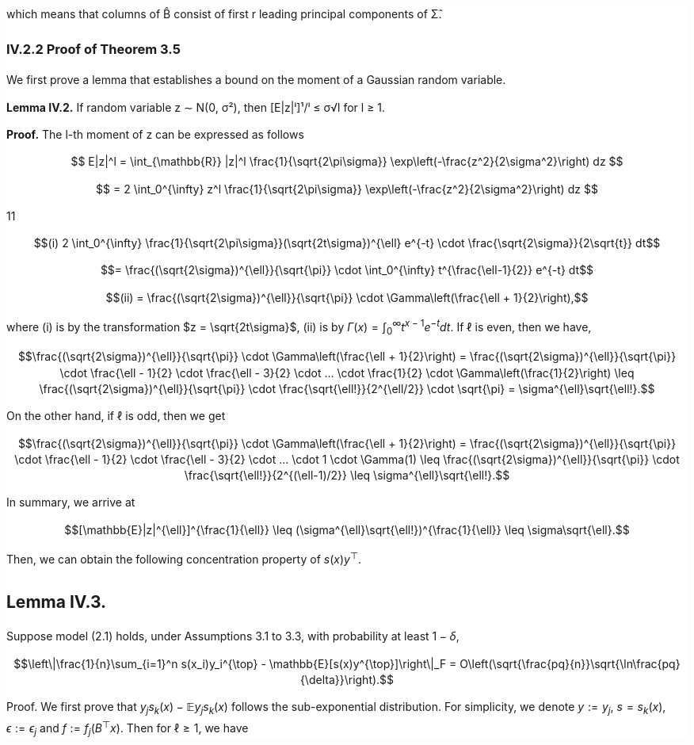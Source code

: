 which means that columns of B̂ consist of first r leading principal components of Σ̂.

### IV.2.2 Proof of Theorem 3.5

We first prove a lemma that establishes a bound on the moment of a Gaussian random variable.

**Lemma IV.2.** If random variable z ∼ N(0, σ²), then [E|z|ˡ]¹/ˡ ≤ σ√l for l ≥ 1.

**Proof.** The l-th moment of z can be expressed as follows

$$
E|z|^l = \int_{\mathbb{R}} |z|^l \frac{1}{\sqrt{2\pi\sigma}} \exp\left(-\frac{z^2}{2\sigma^2}\right) dz
$$

$$
= 2 \int_0^{\infty} z^l \frac{1}{\sqrt{2\pi\sigma}} \exp\left(-\frac{z^2}{2\sigma^2}\right) dz
$$

11


$$(i) 2 \int_0^{\infty} \frac{1}{\sqrt{2\pi\sigma}}(\sqrt{2t\sigma})^{\ell} e^{-t} \cdot \frac{\sqrt{2\sigma}}{2\sqrt{t}} dt$$

$$= \frac{(\sqrt{2\sigma})^{\ell}}{\sqrt{\pi}} \cdot \int_0^{\infty} t^{\frac{\ell-1}{2}} e^{-t} dt$$

$$(ii) = \frac{(\sqrt{2\sigma})^{\ell}}{\sqrt{\pi}} \cdot \Gamma\left(\frac{\ell + 1}{2}\right),$$

where (i) is by the transformation $z = \sqrt{2t\sigma}$, (ii) is by $\Gamma(x) = \int_0^{\infty} t^{x-1}e^{-t}dt$. If $\ell$ is even, then we have,

$$\frac{(\sqrt{2\sigma})^{\ell}}{\sqrt{\pi}} \cdot \Gamma\left(\frac{\ell + 1}{2}\right) = \frac{(\sqrt{2\sigma})^{\ell}}{\sqrt{\pi}} \cdot \frac{\ell - 1}{2} \cdot \frac{\ell - 3}{2} \cdot ... \cdot \frac{1}{2} \cdot \Gamma\left(\frac{1}{2}\right) \leq \frac{(\sqrt{2\sigma})^{\ell}}{\sqrt{\pi}} \cdot \frac{\sqrt{\ell!}}{2^{\ell/2}} \cdot \sqrt{\pi} = \sigma^{\ell}\sqrt{\ell!}.$$

On the other hand, if $\ell$ is odd, then we get

$$\frac{(\sqrt{2\sigma})^{\ell}}{\sqrt{\pi}} \cdot \Gamma\left(\frac{\ell + 1}{2}\right) = \frac{(\sqrt{2\sigma})^{\ell}}{\sqrt{\pi}} \cdot \frac{\ell - 1}{2} \cdot \frac{\ell - 3}{2} \cdot ... \cdot 1 \cdot \Gamma(1) \leq \frac{(\sqrt{2\sigma})^{\ell}}{\sqrt{\pi}} \cdot \frac{\sqrt{\ell!}}{2^{(\ell-1)/2}} \leq \sigma^{\ell}\sqrt{\ell!}.$$

In summary, we arrive at

$$[\mathbb{E}|z|^{\ell}]^{\frac{1}{\ell}} \leq (\sigma^{\ell}\sqrt{\ell!})^{\frac{1}{\ell}} \leq \sigma\sqrt{\ell}.$$

Then, we can obtain the following concentration property of $s(x)y^{\top}$.

## Lemma IV.3. 
Suppose model (2.1) holds, under Assumptions 3.1 to 3.3, with probability at least $1 - \delta$,

$$\left\|\frac{1}{n}\sum_{i=1}^n s(x_i)y_i^{\top} - \mathbb{E}[s(x)y^{\top}]\right\|_F = O\left(\sqrt{\frac{pq}{n}}\sqrt{\ln\frac{pq}{\delta}}\right).$$

Proof. We first prove that $y_js_k(x) - \mathbb{E}y_js_k(x)$ follows the sub-exponential distribution. For simplicity, we denote $y := y_j$, $s = s_k(x)$, $\epsilon := \epsilon_j$ and $f := f_j(B^{\top}x)$. Then for $\ell \geq 1$, we have
